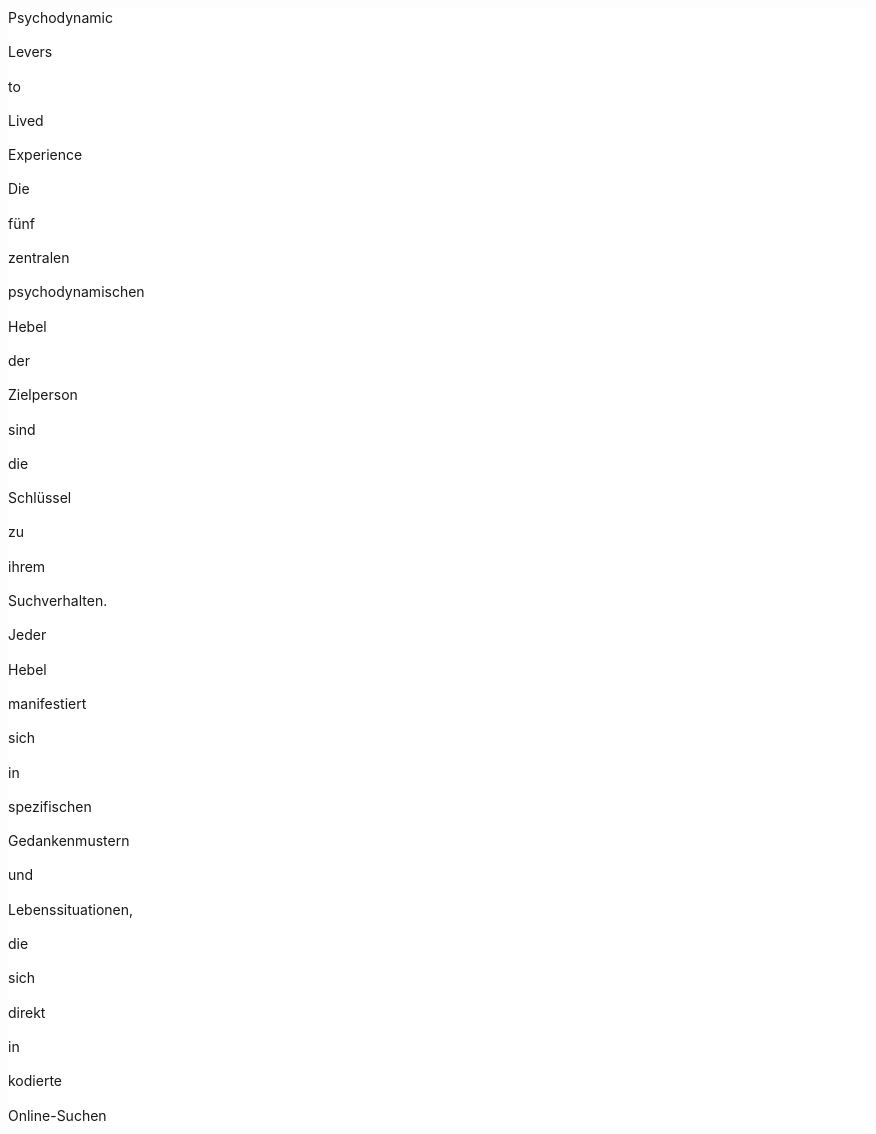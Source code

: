 Psychodynamic

Levers

to

Lived

Experience

Die

fünf

zentralen

psychodynamischen

Hebel

der

Zielperson

sind

die

Schlüssel

zu

ihrem

Suchverhalten.

Jeder

Hebel

manifestiert

sich

in

spezifischen

Gedankenmustern

und

Lebenssituationen,

die

sich

direkt

in

kodierte

Online-Suchen

